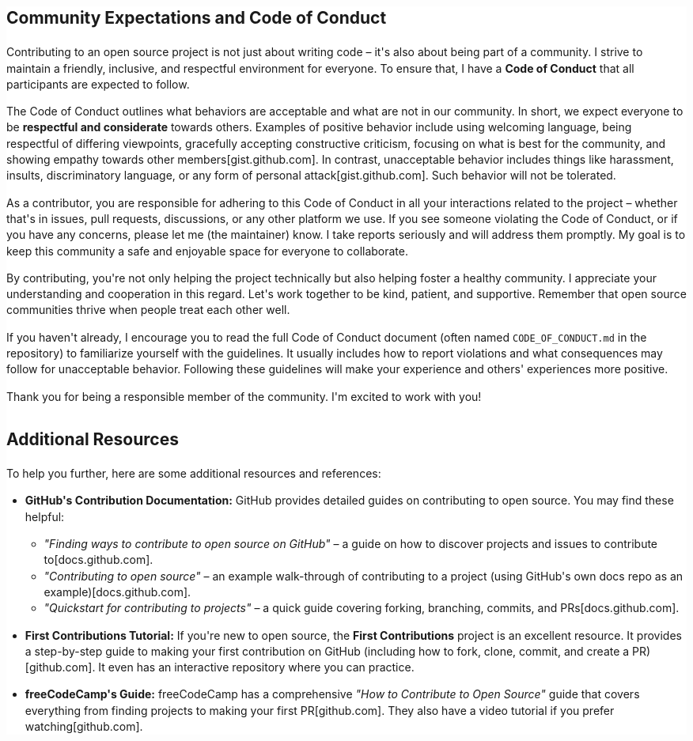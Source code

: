 ## Community Expectations and Code of Conduct

Contributing to an open source project is not just about writing code – it's also about being part of a community. I strive to maintain a friendly, inclusive, and respectful environment for everyone. To ensure that, I have a **Code of Conduct** that all participants are expected to follow.

The Code of Conduct outlines what behaviors are acceptable and what are not in our community. In short, we expect everyone to be **respectful and considerate** towards others. Examples of positive behavior include using welcoming language, being respectful of differing viewpoints, gracefully accepting constructive criticism, focusing on what is best for the community, and showing empathy towards other members[gist.github.com]. In contrast, unacceptable behavior includes things like harassment, insults, discriminatory language, or any form of personal attack[gist.github.com]. Such behavior will not be tolerated.

As a contributor, you are responsible for adhering to this Code of Conduct in all your interactions related to the project – whether that's in issues, pull requests, discussions, or any other platform we use. If you see someone violating the Code of Conduct, or if you have any concerns, please let me (the maintainer) know. I take reports seriously and will address them promptly. My goal is to keep this community a safe and enjoyable space for everyone to collaborate.

By contributing, you're not only helping the project technically but also helping foster a healthy community. I appreciate your understanding and cooperation in this regard. Let's work together to be kind, patient, and supportive. Remember that open source communities thrive when people treat each other well.

If you haven't already, I encourage you to read the full Code of Conduct document (often named `CODE_OF_CONDUCT.md` in the repository) to familiarize yourself with the guidelines. It usually includes how to report violations and what consequences may follow for unacceptable behavior. Following these guidelines will make your experience and others' experiences more positive.

Thank you for being a responsible member of the community. I'm excited to work with you!

## Additional Resources

To help you further, here are some additional resources and references:

- **GitHub's Contribution Documentation:** GitHub provides detailed guides on contributing to open source. You may find these helpful:
  - *"Finding ways to contribute to open source on GitHub"* – a guide on how to discover projects and issues to contribute to[docs.github.com].
  - *"Contributing to open source"* – an example walk-through of contributing to a project (using GitHub's own docs repo as an example)[docs.github.com].
  - *"Quickstart for contributing to projects"* – a quick guide covering forking, branching, commits, and PRs[docs.github.com].

- **First Contributions Tutorial:** If you're new to open source, the **First Contributions** project is an excellent resource. It provides a step-by-step guide to making your first contribution on GitHub (including how to fork, clone, commit, and create a PR)[github.com]. It even has an interactive repository where you can practice.

- **freeCodeCamp's Guide:** freeCodeCamp has a comprehensive *"How to Contribute to Open Source"* guide that covers everything from finding projects to making your first PR[github.com]. They also have a video tutorial if you prefer watching[github.com].
